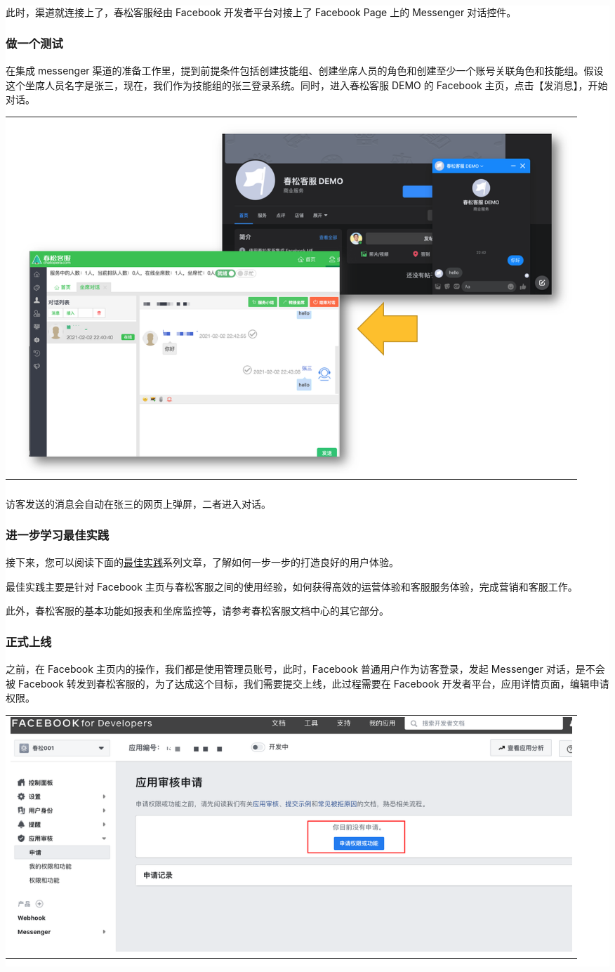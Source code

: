 </table>

此时，渠道就连接上了，春松客服经由 Facebook 开发者平台对接上了 Facebook Page 上的 Messenger 对话控件。

### 做一个测试
在集成 messenger 渠道的准备工作里，提到前提条件包括创建技能组、创建坐席人员的角色和创建至少一个账号关联角色和技能组。假设这个坐席人员名字是张三，现在，我们作为技能组的张三登录系统。同时，进入春松客服 DEMO 的 Facebook 主页，点击【发消息】，开始对话。

<table class="image">
    <caption align="bottom"></caption>
    <tr>
        <td><img width="800" src="../../../../images/products/cskefu/messenger/image2021-2-2_22-45-10.png
" alt="" /></td>
    </tr>
</table>

访客发送的消息会自动在张三的网页上弹屏，二者进入对话。

### 进一步学习最佳实践

接下来，您可以阅读下面的[最佳实践](#最佳实践)系列文章，了解如何一步一步的打造良好的用户体验。

最佳实践主要是针对 Facebook 主页与春松客服之间的使用经验，如何获得高效的运营体验和客服服务体验，完成营销和客服工作。

此外，春松客服的基本功能如报表和坐席监控等，请参考春松客服文档中心的其它部分。

### 正式上线
之前，在 Facebook 主页内的操作，我们都是使用管理员账号，此时，Facebook 普通用户作为访客登录，发起 Messenger 对话，是不会被 Facebook 转发到春松客服的，为了达成这个目标，我们需要提交上线，此过程需要在 Facebook 开发者平台，应用详情页面，编辑申请权限。

<table class="image">
    <caption align="bottom"></caption>
    <tr>
        <td><img width="800" src="../../../../images/products/cskefu/messenger/image2021-2-2_22-30-46.png" alt="" /></td>
    </tr>
</table>
